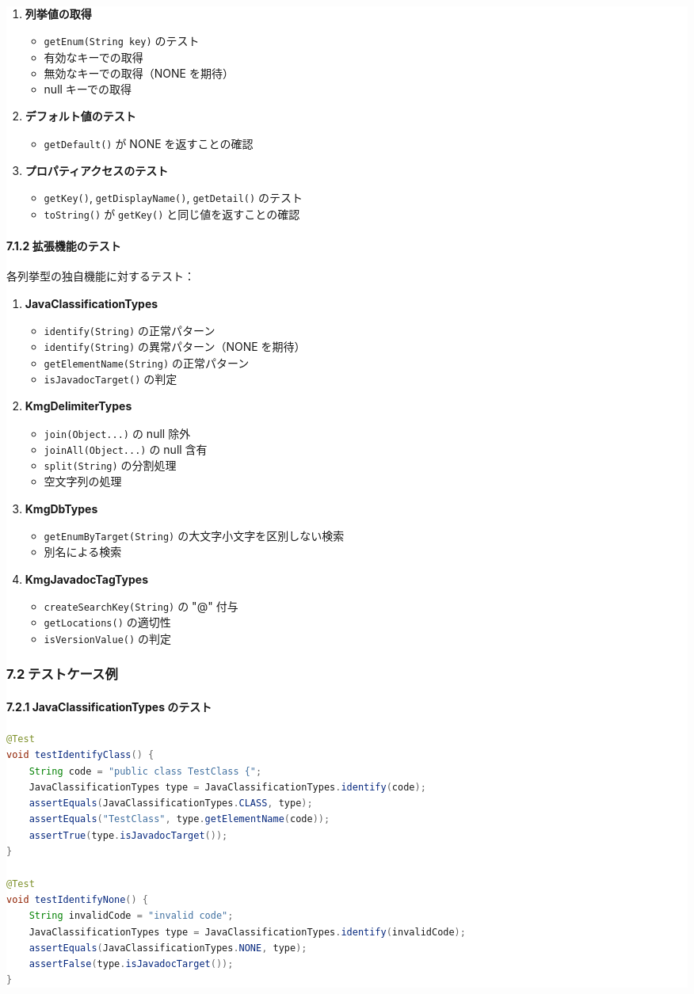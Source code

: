1. **列挙値の取得**

   - `getEnum(String key)` のテスト
   - 有効なキーでの取得
   - 無効なキーでの取得（NONE を期待）
   - null キーでの取得

2. **デフォルト値のテスト**

   - `getDefault()` が NONE を返すことの確認

3. **プロパティアクセスのテスト**
   - `getKey()`, `getDisplayName()`, `getDetail()` のテスト
   - `toString()` が `getKey()` と同じ値を返すことの確認

#### 7.1.2 拡張機能のテスト

各列挙型の独自機能に対するテスト：

1. **JavaClassificationTypes**

   - `identify(String)` の正常パターン
   - `identify(String)` の異常パターン（NONE を期待）
   - `getElementName(String)` の正常パターン
   - `isJavadocTarget()` の判定

2. **KmgDelimiterTypes**

   - `join(Object...)` の null 除外
   - `joinAll(Object...)` の null 含有
   - `split(String)` の分割処理
   - 空文字列の処理

3. **KmgDbTypes**

   - `getEnumByTarget(String)` の大文字小文字を区別しない検索
   - 別名による検索

4. **KmgJavadocTagTypes**
   - `createSearchKey(String)` の "@" 付与
   - `getLocations()` の適切性
   - `isVersionValue()` の判定

### 7.2 テストケース例

#### 7.2.1 JavaClassificationTypes のテスト

```java
@Test
void testIdentifyClass() {
    String code = "public class TestClass {";
    JavaClassificationTypes type = JavaClassificationTypes.identify(code);
    assertEquals(JavaClassificationTypes.CLASS, type);
    assertEquals("TestClass", type.getElementName(code));
    assertTrue(type.isJavadocTarget());
}

@Test
void testIdentifyNone() {
    String invalidCode = "invalid code";
    JavaClassificationTypes type = JavaClassificationTypes.identify(invalidCode);
    assertEquals(JavaClassificationTypes.NONE, type);
    assertFalse(type.isJavadocTarget());
}
```
